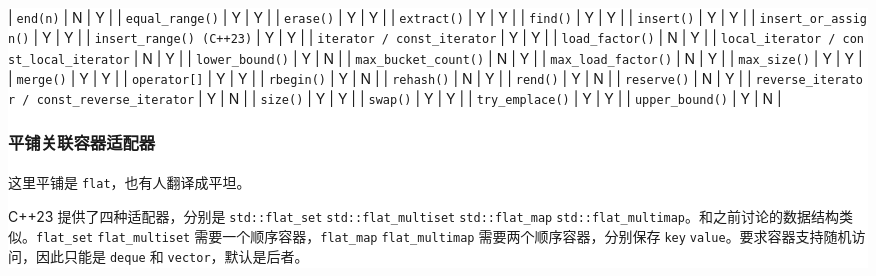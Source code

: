 | `end(n)` | N | Y |
| `equal_range()` | Y | Y |
| `erase()` | Y | Y |
| `extract()` | Y | Y |
| `find()` | Y | Y |
| `insert()` | Y | Y |
| `insert_or_assign()` | Y | Y |
| `insert_range() (C++23)` | Y | Y |
| `iterator / const_iterator` | Y | Y |
| `load_factor()` | N | Y |
| `local_iterator / const_local_iterator` | N | Y |
| `lower_bound()` | Y | N |
| `max_bucket_count()` | N | Y |
| `max_load_factor()` | N | Y |
| `max_size()` | Y | Y |
| `merge()` | Y | Y |
| `operator[]` | Y | Y |
| `rbegin()` | Y | N |
| `rehash()` | N | Y |
| `rend()` | Y | N |
| `reserve()` | N | Y |
| `reverse_iterator / const_reverse_iterator` | Y | N |
| `size()` | Y | Y |
| `swap()` | Y | Y |
| `try_emplace()` | Y | Y |
| `upper_bound()` | Y | N |

### 平铺关联容器适配器
这里平铺是 `flat`，也有人翻译成平坦。

C++23 提供了四种适配器，分别是 `std::flat_set` `std::flat_multiset` `std::flat_map` `std::flat_multimap`。和之前讨论的数据结构类似。`flat_set` `flat_multiset` 需要一个顺序容器，`flat_map` `flat_multimap` 需要两个顺序容器，分别保存 `key` `value`。要求容器支持随机访问，因此只能是 `deque` 和 `vector`，默认是后者。
